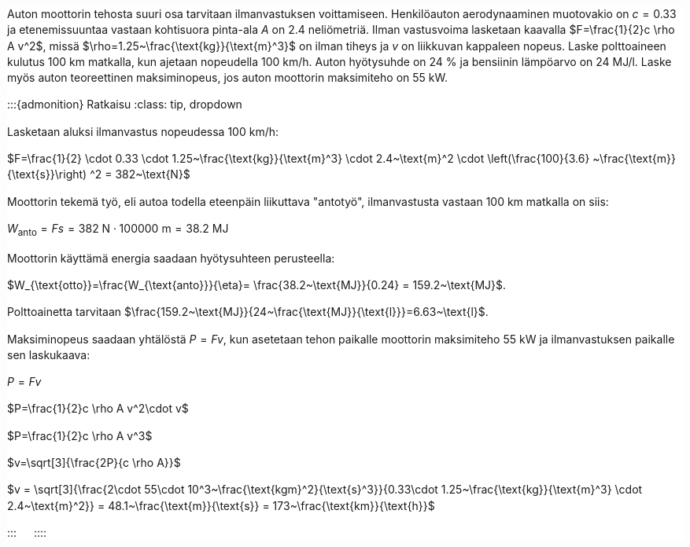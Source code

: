 Auton moottorin tehosta suuri osa tarvitaan ilmanvastuksen voittamiseen. Henkilöauton aerodynaaminen muotovakio on $c=0.33$ ja etenemissuuntaa vastaan kohtisuora pinta-ala $A$ on 2.4 neliömetriä. Ilman vastusvoima lasketaan kaavalla $F=\frac{1}{2}c \rho A v^2$, missä $\rho=1.25~\frac{\text{kg}}{\text{m}^3}$ on ilman tiheys ja $v$ on liikkuvan kappaleen nopeus. Laske polttoaineen kulutus 100 km matkalla, kun ajetaan nopeudella 100 km/h. Auton hyötysuhde on 24 % ja bensiinin lämpöarvo on 24 MJ/l. Laske myös auton teoreettinen maksiminopeus, jos auton moottorin maksimiteho on 55 kW.

:::{admonition} Ratkaisu
:class: tip, dropdown

Lasketaan aluksi ilmanvastus nopeudessa 100 km/h:

$F=\frac{1}{2} \cdot 0.33 \cdot 1.25~\frac{\text{kg}}{\text{m}^3} \cdot 2.4~\text{m}^2 \cdot \left(\frac{100}{3.6} ~\frac{\text{m}}{\text{s}}\right) ^2 = 382~\text{N}$

Moottorin tekemä työ, eli autoa todella eteenpäin liikuttava "antotyö", ilmanvastusta vastaan 100 km matkalla on siis: 

$W_{\text{anto}}=Fs=382~\text{N} \cdot 100 000~\text{m}=38.2~\text{MJ}$

Moottorin käyttämä energia saadaan hyötysuhteen perusteella:

$W_{\text{otto}}=\frac{W_{\text{anto}}}{\eta}= \frac{38.2~\text{MJ}}{0.24} = 159.2~\text{MJ}$.

Polttoainetta tarvitaan $\frac{159.2~\text{MJ}}{24~\frac{\text{MJ}}{\text{l}}}=6.63~\text{l}$.

Maksiminopeus saadaan yhtälöstä $P=Fv$, kun asetetaan tehon paikalle moottorin maksimiteho 55 kW ja ilmanvastuksen paikalle sen laskukaava:

$P=Fv$

$P=\frac{1}{2}c \rho A v^2\cdot v$

$P=\frac{1}{2}c \rho A v^3$

$v=\sqrt[3]{\frac{2P}{c \rho A}}$

$v = \sqrt[3]{\frac{2\cdot 55\cdot 10^3~\frac{\text{kgm}^2}{\text{s}^3}}{0.33\cdot 1.25~\frac{\text{kg}}{\text{m}^3} \cdot 2.4~\text{m}^2}} = 48.1~\frac{\text{m}}{\text{s}} = 173~\frac{\text{km}}{\text{h}}$

:::
 
::::